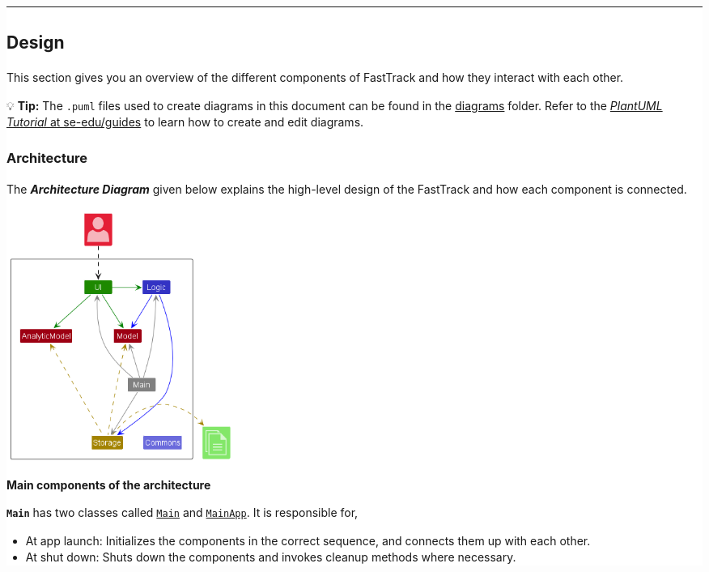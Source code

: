 --------------------------------------------------------------------------------------------------------------------

## **Design**

This section gives you an overview of the different components of FastTrack and how they interact with each other. 

<div markdown="span" class="alert alert-primary">

:bulb: **Tip:** The `.puml` files used to create diagrams in this document can be found in the [diagrams](https://github.com/se-edu/addressbook-level3/tree/master/docs/diagrams/) folder. Refer to the [_PlantUML Tutorial_ at se-edu/guides](https://se-education.org/guides/tutorials/plantUml.html) to learn how to create and edit diagrams.
</div>

### Architecture

The ***Architecture Diagram*** given below explains the high-level design of the FastTrack and how each component is connected.

<img src="images/ArchitectureDiagram.png" width="280" />


**Main components of the architecture**

**`Main`** has two classes called [`Main`](https://github.com/AY2223S2-CS2103T-W09-2/tp/blob/master/src/main/java/fasttrack/Main.java) and [`MainApp`](https://github.com/AY2223S2-CS2103T-W09-2/tp/blob/master/src/main/java/fasttrack/MainApp.java). It is responsible for,

* At app launch: Initializes the components in the correct sequence, and connects them up with each other.
* At shut down: Shuts down the components and invokes cleanup methods where necessary.

